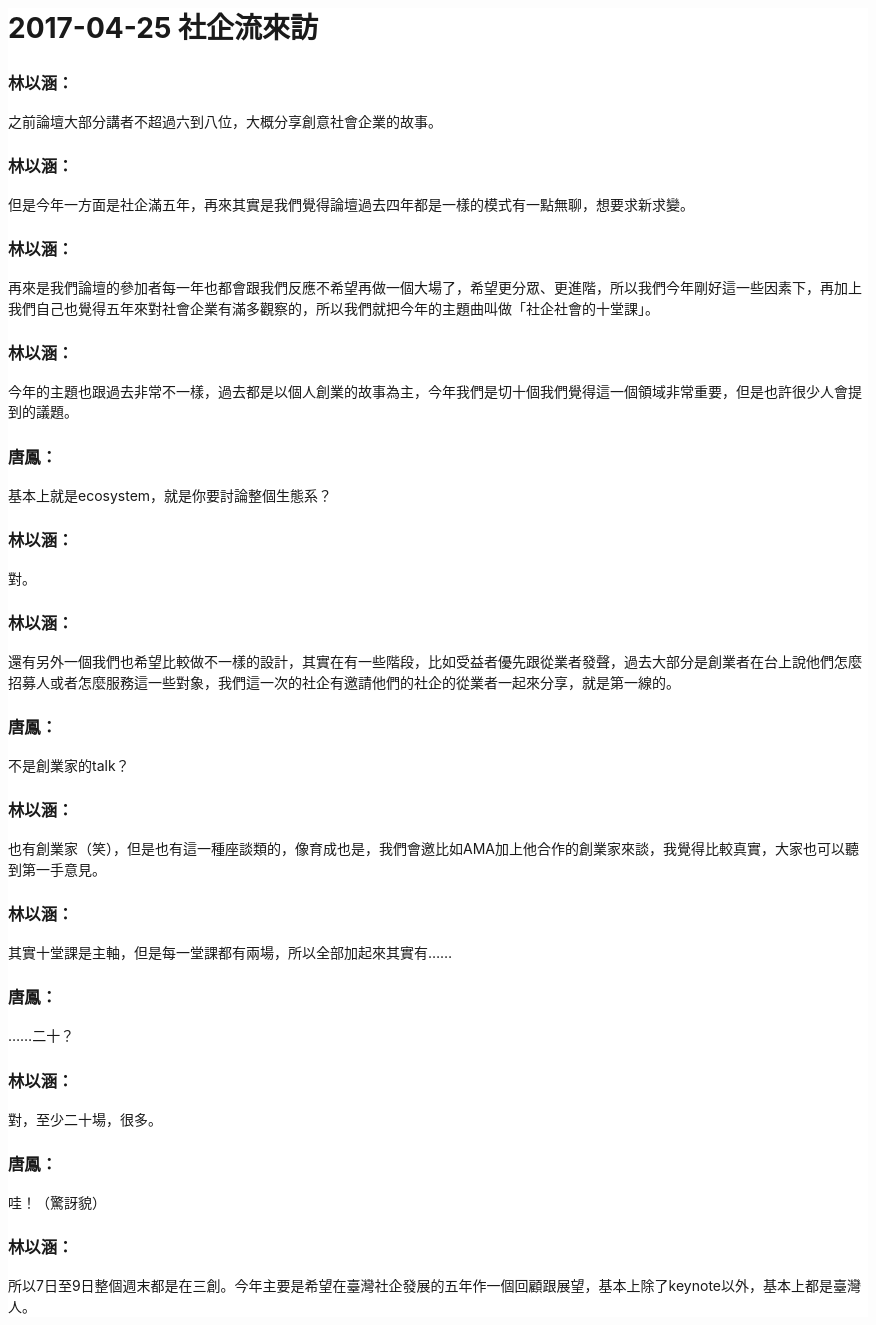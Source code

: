 # 2017-04-25 社企流來訪

### 林以涵：
之前論壇大部分講者不超過六到八位，大概分享創意社會企業的故事。

### 林以涵：
但是今年一方面是社企滿五年，再來其實是我們覺得論壇過去四年都是一樣的模式有一點無聊，想要求新求變。

### 林以涵：
再來是我們論壇的參加者每一年也都會跟我們反應不希望再做一個大場了，希望更分眾、更進階，所以我們今年剛好這一些因素下，再加上我們自己也覺得五年來對社會企業有滿多觀察的，所以我們就把今年的主題曲叫做「社企社會的十堂課」。

### 林以涵：
今年的主題也跟過去非常不一樣，過去都是以個人創業的故事為主，今年我們是切十個我們覺得這一個領域非常重要，但是也許很少人會提到的議題。

### 唐鳳：
基本上就是ecosystem，就是你要討論整個生態系？

### 林以涵：
對。

### 林以涵：
還有另外一個我們也希望比較做不一樣的設計，其實在有一些階段，比如受益者優先跟從業者發聲，過去大部分是創業者在台上說他們怎麼招募人或者怎麼服務這一些對象，我們這一次的社企有邀請他們的社企的從業者一起來分享，就是第一線的。

### 唐鳳：
不是創業家的talk？

### 林以涵：
也有創業家（笑），但是也有這一種座談類的，像育成也是，我們會邀比如AMA加上他合作的創業家來談，我覺得比較真實，大家也可以聽到第一手意見。

### 林以涵：
其實十堂課是主軸，但是每一堂課都有兩場，所以全部加起來其實有……

### 唐鳳：
……二十？

### 林以涵：
對，至少二十場，很多。

### 唐鳳：
哇！（驚訝貌）

### 林以涵：
所以7日至9日整個週末都是在三創。今年主要是希望在臺灣社企發展的五年作一個回顧跟展望，基本上除了keynote以外，基本上都是臺灣人。
